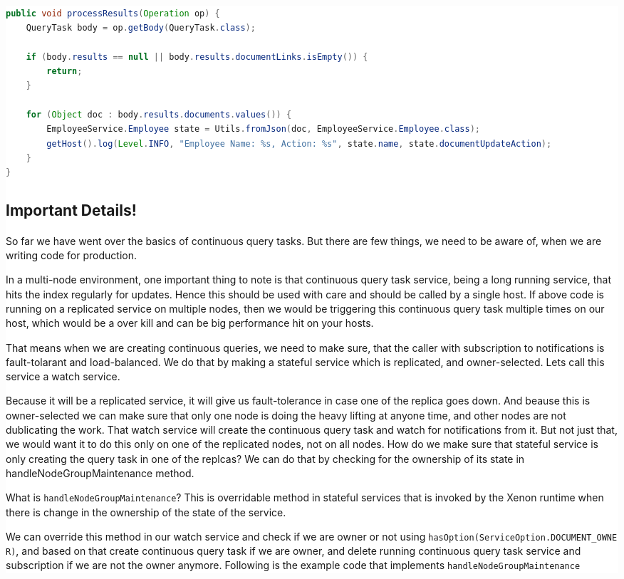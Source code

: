 ```java
public void processResults(Operation op) {
    QueryTask body = op.getBody(QueryTask.class);

    if (body.results == null || body.results.documentLinks.isEmpty()) {
        return;
    }

    for (Object doc : body.results.documents.values()) {
        EmployeeService.Employee state = Utils.fromJson(doc, EmployeeService.Employee.class);
        getHost().log(Level.INFO, "Employee Name: %s, Action: %s", state.name, state.documentUpdateAction);
    }
}
```

## Important Details!
So far we have went over the basics of continuous query tasks. But there are
few things, we need to be aware of, when we are writing code for production.

In a multi-node environment, one important thing to note
is that continuous query task service, being a long running service, that hits the
index regularly for updates. Hence this should be used with care and should be
called by a single host. If above code is running on a replicated service
on multiple nodes, then we would be triggering this continuous query task
multiple times on our host, which would be a over kill and can be big
performance hit on your hosts.

That means when we are creating continuous queries, we need to make
sure, that the caller with subscription to notifications is fault-tolarant and
load-balanced. We do that by making a stateful service which is replicated,
and owner-selected. Lets call this service a watch service.

Because it will be a replicated service, it will give us
fault-tolerance in case one of the replica goes down. And beause this is
owner-selected we can make sure that only one node is doing the heavy lifting
at anyone time, and other nodes are not dublicating the work. That watch
service will create the continuous query task and watch for notifications from
it. But not just that, we would want it to do this only on one of the
replicated nodes, not on all nodes. How do we make sure that stateful service
is only creating the query task in one of the replcas? We can do that by
checking for the ownership of its state in handleNodeGroupMaintenance method.

What is `handleNodeGroupMaintenance`? This is overridable method in stateful
services that is invoked by the Xenon runtime when there is change in the
ownership of the state of the service.

We can override this method in our watch service and check if we are owner or
not using `hasOption(ServiceOption.DOCUMENT_OWNER)`, and based on that create
continuous query task if we are owner, and delete running continuous query task
service and subscription if we are not the owner anymore.
Following is the example code that implements `handleNodeGroupMaintenance` 
